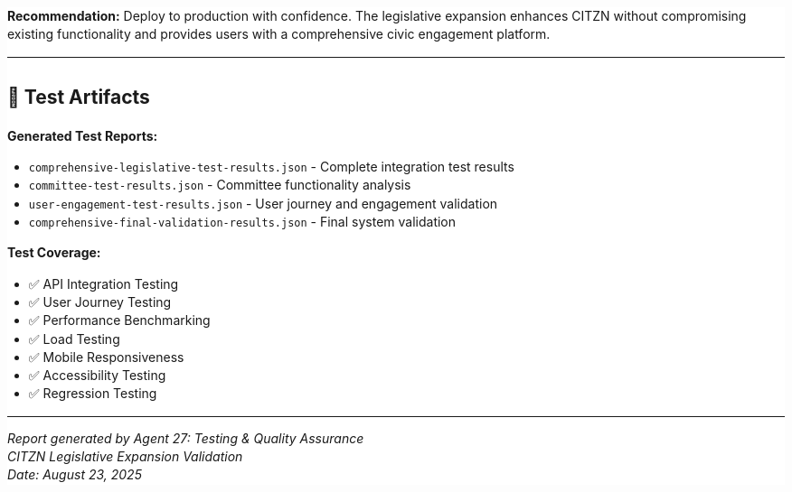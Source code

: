 **Recommendation:** Deploy to production with confidence. The legislative expansion enhances CITZN without compromising existing functionality and provides users with a comprehensive civic engagement platform.

---

## 📁 Test Artifacts

**Generated Test Reports:**
- `comprehensive-legislative-test-results.json` - Complete integration test results
- `committee-test-results.json` - Committee functionality analysis
- `user-engagement-test-results.json` - User journey and engagement validation
- `comprehensive-final-validation-results.json` - Final system validation

**Test Coverage:**
- ✅ API Integration Testing
- ✅ User Journey Testing  
- ✅ Performance Benchmarking
- ✅ Load Testing
- ✅ Mobile Responsiveness
- ✅ Accessibility Testing
- ✅ Regression Testing

---

*Report generated by Agent 27: Testing & Quality Assurance*  
*CITZN Legislative Expansion Validation*  
*Date: August 23, 2025*
